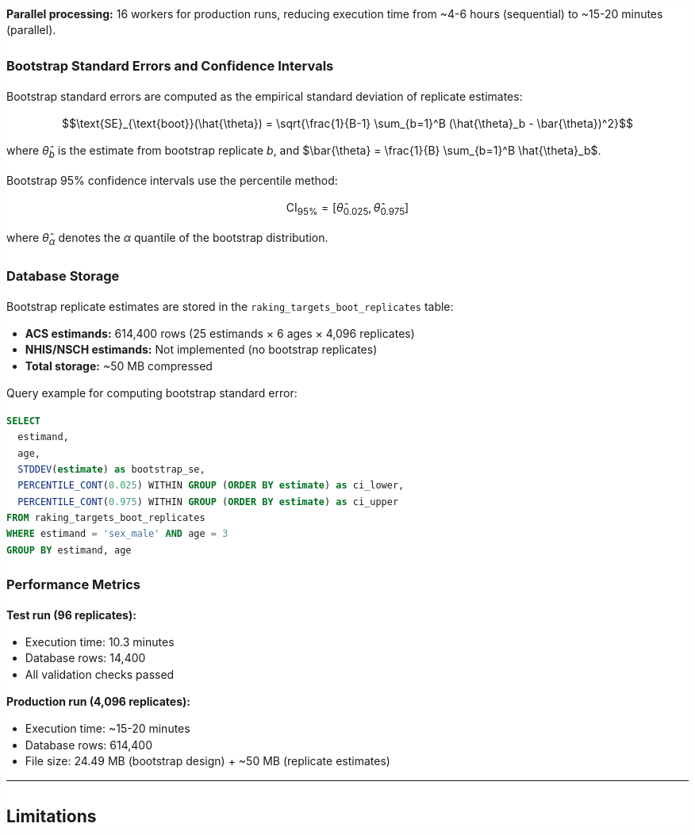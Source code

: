 **Parallel processing:** 16 workers for production runs, reducing execution time from ~4-6 hours (sequential) to ~15-20 minutes (parallel).

### Bootstrap Standard Errors and Confidence Intervals

Bootstrap standard errors are computed as the empirical standard deviation of replicate estimates:

$$\text{SE}_{\text{boot}}(\hat{\theta}) = \sqrt{\frac{1}{B-1} \sum_{b=1}^B (\hat{\theta}_b - \bar{\theta})^2}$$

where $\hat{\theta}_b$ is the estimate from bootstrap replicate $b$, and $\bar{\theta} = \frac{1}{B} \sum_{b=1}^B \hat{\theta}_b$.

Bootstrap 95% confidence intervals use the percentile method:

$$\text{CI}_{95\%} = [\hat{\theta}_{0.025}, \hat{\theta}_{0.975}]$$

where $\hat{\theta}_{\alpha}$ denotes the $\alpha$ quantile of the bootstrap distribution.

### Database Storage

Bootstrap replicate estimates are stored in the `raking_targets_boot_replicates` table:

- **ACS estimands:** 614,400 rows (25 estimands × 6 ages × 4,096 replicates)
- **NHIS/NSCH estimands:** Not implemented (no bootstrap replicates)
- **Total storage:** ~50 MB compressed

Query example for computing bootstrap standard error:

```sql
SELECT
  estimand,
  age,
  STDDEV(estimate) as bootstrap_se,
  PERCENTILE_CONT(0.025) WITHIN GROUP (ORDER BY estimate) as ci_lower,
  PERCENTILE_CONT(0.975) WITHIN GROUP (ORDER BY estimate) as ci_upper
FROM raking_targets_boot_replicates
WHERE estimand = 'sex_male' AND age = 3
GROUP BY estimand, age
```

### Performance Metrics

**Test run (96 replicates):**
- Execution time: 10.3 minutes
- Database rows: 14,400
- All validation checks passed

**Production run (4,096 replicates):**
- Execution time: ~15-20 minutes
- Database rows: 614,400
- File size: 24.49 MB (bootstrap design) + ~50 MB (replicate estimates)

---

## Limitations
